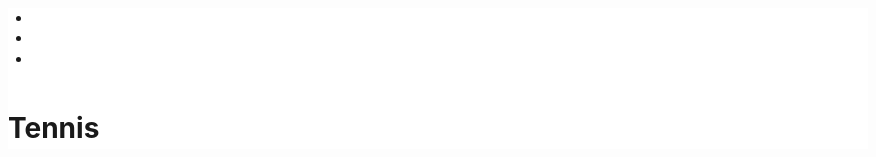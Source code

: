</div>

  - 
  - 
  - 

</div>

</div>

</div>

</div>

</div>

</div>

</div>

</div>

<div data-react-id="2">

<div id="breaking-news-wrapper" style="position:relative;z-index:5">

</div>

</div>

<div class="pg-no-rail pg-wrapper">

<div class="pg__background__image_wrapper">

</div>

<div class="l-container">

<div class="metadata-header__wrapper">

<div class="metadata-header__content">

<div class="metadata-header__top">

# Tennis

</div>

</div>

</div>

<div class="pg-header-entitlement">

<div data-ad-branding="tennis">

</div>

</div>

</div>

<div class="l-container">
